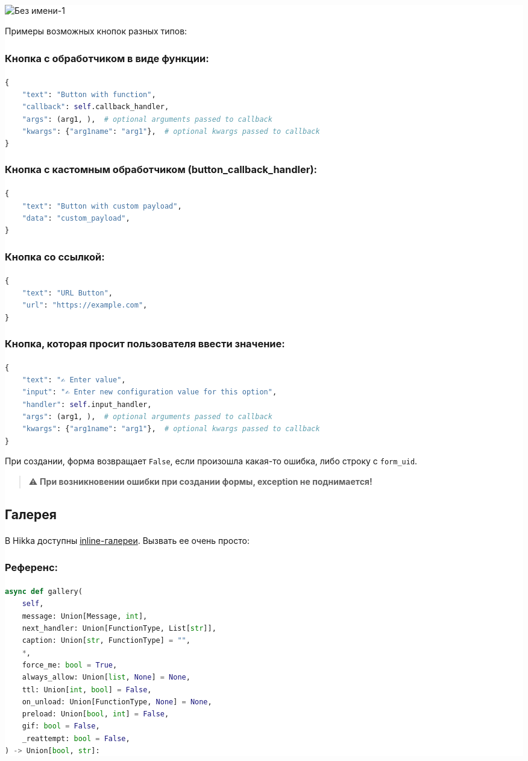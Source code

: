 ![Без имени-1](https://user-images.githubusercontent.com/36935426/157850552-ff489e8e-3f64-4139-b1d6-b95c430707c0.png)

Примеры возможных кнопок разных типов:

### Кнопка с обработчиком в виде функции:
```python
{
    "text": "Button with function",
    "callback": self.callback_handler,
    "args": (arg1, ),  # optional arguments passed to callback
    "kwargs": {"arg1name": "arg1"},  # optional kwargs passed to callback
}
```
### Кнопка с кастомным обработчиком (button_callback_handler):
```python
{
    "text": "Button with custom payload",
    "data": "custom_payload",
}
```
### Кнопка со ссылкой:
```python
{
    "text": "URL Button",
    "url": "https://example.com",
}
```
### Кнопка, которая просит пользователя ввести значение:
```python
{
    "text": "✍️ Enter value",
    "input": "✍️ Enter new configuration value for this option",
    "handler": self.input_handler,
    "args": (arg1, ),  # optional arguments passed to callback
    "kwargs": {"arg1name": "arg1"},  # optional kwargs passed to callback
}
```

При создании, форма возвращает `False`, если произошла какая-то ошибка, либо строку с `form_uid`.

> ⚠️ **При возникновении ошибки при создании формы, exception не поднимается!**

## Галерея
В Hikka доступны [inline-галереи](https://github.com/hikariatama/Hikka/blob/master/hikka/inline/gallery.py#L42). Вызвать ее очень просто:

### Референс:
```python
async def gallery(
    self,
    message: Union[Message, int],
    next_handler: Union[FunctionType, List[str]],
    caption: Union[str, FunctionType] = "",
    *,
    force_me: bool = True,
    always_allow: Union[list, None] = None,
    ttl: Union[int, bool] = False,
    on_unload: Union[FunctionType, None] = None,
    preload: Union[bool, int] = False,
    gif: bool = False,
    _reattempt: bool = False,
) -> Union[bool, str]:
```